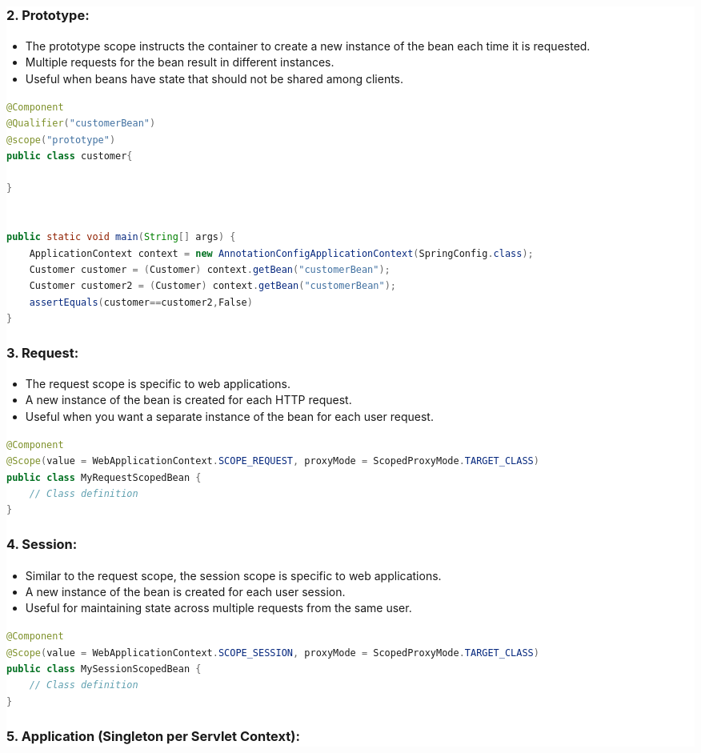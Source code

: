 ### 2. Prototype:

- The prototype scope instructs the container to create a new instance of the bean each time it is requested.
- Multiple requests for the bean result in different instances.
- Useful when beans have state that should not be shared among clients.

```java
@Component
@Qualifier("customerBean")
@scope("prototype")
public class customer{

}


public static void main(String[] args) {
    ApplicationContext context = new AnnotationConfigApplicationContext(SpringConfig.class);
    Customer customer = (Customer) context.getBean("customerBean");
    Customer customer2 = (Customer) context.getBean("customerBean");
    assertEquals(customer==customer2,False)
}
```

### 3. Request:

- The request scope is specific to web applications.
- A new instance of the bean is created for each HTTP request.
- Useful when you want a separate instance of the bean for each user request.

```java
@Component
@Scope(value = WebApplicationContext.SCOPE_REQUEST, proxyMode = ScopedProxyMode.TARGET_CLASS)
public class MyRequestScopedBean {
    // Class definition
}
```

### 4. Session:

- Similar to the request scope, the session scope is specific to web applications.
- A new instance of the bean is created for each user session.
- Useful for maintaining state across multiple requests from the same user.

```java
@Component
@Scope(value = WebApplicationContext.SCOPE_SESSION, proxyMode = ScopedProxyMode.TARGET_CLASS)
public class MySessionScopedBean {
    // Class definition
}
```

### 5. Application (Singleton per Servlet Context):
